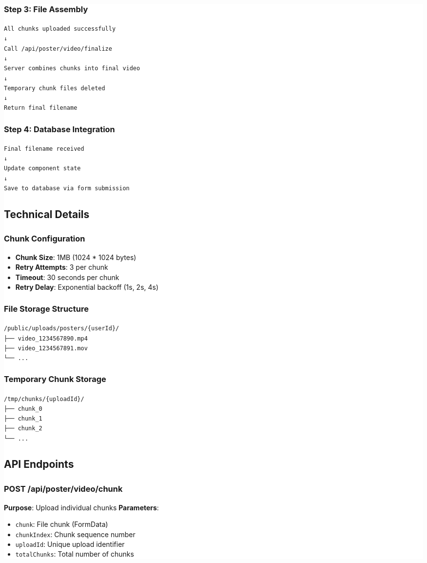 ### Step 3: File Assembly
```
All chunks uploaded successfully
↓
Call /api/poster/video/finalize
↓
Server combines chunks into final video
↓
Temporary chunk files deleted
↓
Return final filename
```

### Step 4: Database Integration
```
Final filename received
↓
Update component state
↓
Save to database via form submission
```

## Technical Details

### Chunk Configuration
- **Chunk Size**: 1MB (1024 * 1024 bytes)
- **Retry Attempts**: 3 per chunk
- **Timeout**: 30 seconds per chunk
- **Retry Delay**: Exponential backoff (1s, 2s, 4s)

### File Storage Structure
```
/public/uploads/posters/{userId}/
├── video_1234567890.mp4
├── video_1234567891.mov
└── ...
```

### Temporary Chunk Storage
```
/tmp/chunks/{uploadId}/
├── chunk_0
├── chunk_1
├── chunk_2
└── ...
```

## API Endpoints

### POST /api/poster/video/chunk
**Purpose**: Upload individual chunks
**Parameters**:
- `chunk`: File chunk (FormData)
- `chunkIndex`: Chunk sequence number
- `uploadId`: Unique upload identifier
- `totalChunks`: Total number of chunks
